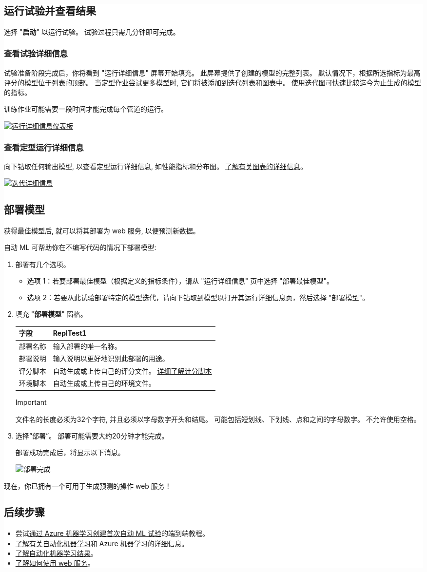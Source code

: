 ## <a name="run-experiment-and-view-results"></a>运行试验并查看结果

选择 "**启动**" 以运行试验。 试验过程只需几分钟即可完成。

### <a name="view-experiment-details"></a>查看试验详细信息

试验准备阶段完成后，你将看到 "运行详细信息" 屏幕开始填充。 此屏幕提供了创建的模型的完整列表。 默认情况下，根据所选指标为最高评分的模型位于列表的顶部。 当定型作业尝试更多模型时, 它们将被添加到迭代列表和图表中。 使用迭代图可快速比较迄今为止生成的模型的指标。

训练作业可能需要一段时间才能完成每个管道的运行。

[![运行详细信息仪表板](media/how-to-create-portal-experiments/run-details.png)](media/how-to-create-portal-experiments/run-details-expanded.png#lightbox)

### <a name="view-training-run-details"></a>查看定型运行详细信息

向下钻取任何输出模型, 以查看定型运行详细信息, 如性能指标和分布图。 [了解有关图表的详细信息](how-to-understand-automated-ml.md)。

[![迭代详细信息](media/how-to-create-portal-experiments/iteration-details.png)](media/how-to-create-portal-experiments/iteration-details-expanded.png)

## <a name="deploy-your-model"></a>部署模型

获得最佳模型后, 就可以将其部署为 web 服务, 以便预测新数据。

自动 ML 可帮助你在不编写代码的情况下部署模型:

1. 部署有几个选项。 

    + 选项 1：若要部署最佳模型（根据定义的指标条件），请从 "运行详细信息" 页中选择 "部署最佳模型"。

    + 选项 2：若要从此试验部署特定的模型迭代，请向下钻取到模型以打开其运行详细信息页，然后选择 "部署模型"。

1. 填充 "**部署模型**" 窗格。

    字段| ReplTest1
    ----|----
    部署名称| 输入部署的唯一名称。
    部署说明| 输入说明以更好地识别此部署的用途。
    评分脚本| 自动生成或上传自己的评分文件。 [详细了解计分脚本](how-to-deploy-and-where.md#script)
    环境脚本| 自动生成或上传自己的环境文件。
    >[!Important]
    > 文件名的长度必须为32个字符, 并且必须以字母数字开头和结尾。 可能包括短划线、下划线、点和之间的字母数字。 不允许使用空格。

1. 选择“部署”。 部署可能需要大约20分钟才能完成。

    部署成功完成后，将显示以下消息。

    ![部署完成](media/tutorial-1st-experiment-automated-ml/deploy-complete-status.png) 

现在，你已拥有一个可用于生成预测的操作 web 服务！

## <a name="next-steps"></a>后续步骤

* 尝试[通过 Azure 机器学习创建首次自动 ML 试验](tutorial-first-experiment-automated-ml.md)的端到端教程。 
* [了解有关自动化机器学习](concept-automated-ml.md)和 Azure 机器学习的详细信息。
* [了解自动化机器学习结果](how-to-understand-automated-ml.md)。
* [了解如何使用 web 服务](https://docs.microsoft.com/azure/machine-learning/service/how-to-consume-web-service)。
